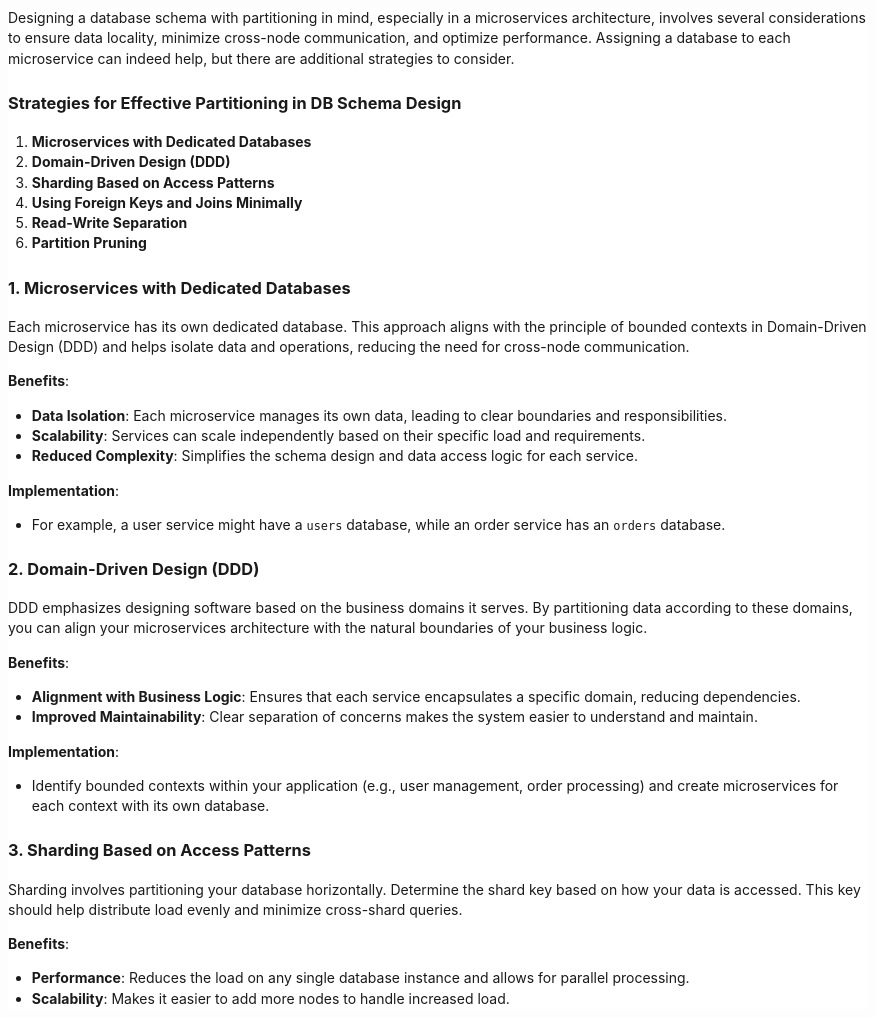 
Designing a database schema with partitioning in mind, especially in a microservices architecture, involves several considerations to ensure data locality, minimize cross-node communication, and optimize performance. Assigning a database to each microservice can indeed help, but there are additional strategies to consider.

### Strategies for Effective Partitioning in DB Schema Design

1. **Microservices with Dedicated Databases**
2. **Domain-Driven Design (DDD)**
3. **Sharding Based on Access Patterns**
4. **Using Foreign Keys and Joins Minimally**
5. **Read-Write Separation**
6. **Partition Pruning**

### 1. Microservices with Dedicated Databases

Each microservice has its own dedicated database. This approach aligns with the principle of bounded contexts in Domain-Driven Design (DDD) and helps isolate data and operations, reducing the need for cross-node communication.

**Benefits**:
- **Data Isolation**: Each microservice manages its own data, leading to clear boundaries and responsibilities.
- **Scalability**: Services can scale independently based on their specific load and requirements.
- **Reduced Complexity**: Simplifies the schema design and data access logic for each service.

**Implementation**:
- For example, a user service might have a `users` database, while an order service has an `orders` database.

### 2. Domain-Driven Design (DDD)

DDD emphasizes designing software based on the business domains it serves. By partitioning data according to these domains, you can align your microservices architecture with the natural boundaries of your business logic.

**Benefits**:
- **Alignment with Business Logic**: Ensures that each service encapsulates a specific domain, reducing dependencies.
- **Improved Maintainability**: Clear separation of concerns makes the system easier to understand and maintain.

**Implementation**:
- Identify bounded contexts within your application (e.g., user management, order processing) and create microservices for each context with its own database.

### 3. Sharding Based on Access Patterns

Sharding involves partitioning your database horizontally. Determine the shard key based on how your data is accessed. This key should help distribute load evenly and minimize cross-shard queries.

**Benefits**:
- **Performance**: Reduces the load on any single database instance and allows for parallel processing.
- **Scalability**: Makes it easier to add more nodes to handle increased load.

